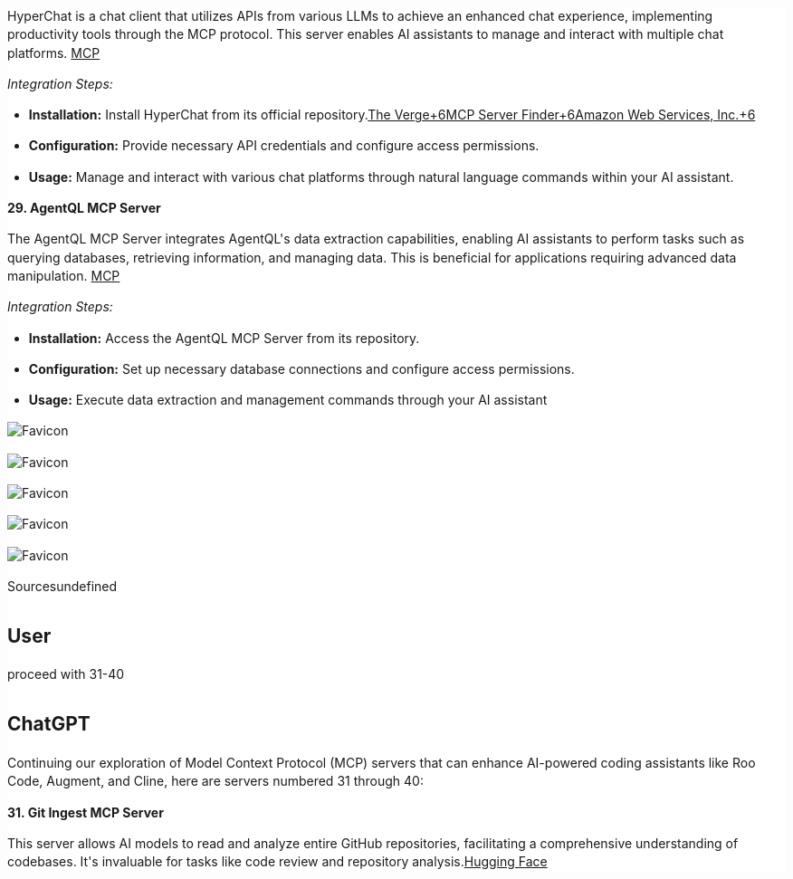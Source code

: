 HyperChat is a chat client that utilizes APIs from various LLMs to achieve an enhanced chat experience, implementing productivity tools through the MCP protocol. This server enables AI assistants to manage and interact with multiple chat platforms. ​[MCP](https://mcp.so/server/ragdocs?utm_source=chatgpt.com)

_Integration Steps:_

*   **Installation:** Install HyperChat from its official repository.​[The Verge+6MCP Server Finder+6Amazon Web Services, Inc.+6](https://www.mcpserverfinder.com/servers?utm_source=chatgpt.com)
    
*   **Configuration:** Provide necessary API credentials and configure access permissions.​
    
*   **Usage:** Manage and interact with various chat platforms through natural language commands within your AI assistant.​
    

**29\. AgentQL MCP Server**

The AgentQL MCP Server integrates AgentQL's data extraction capabilities, enabling AI assistants to perform tasks such as querying databases, retrieving information, and managing data. This is beneficial for applications requiring advanced data manipulation. ​[MCP](https://mcp.so/server/ragdocs?utm_source=chatgpt.com)

_Integration Steps:_

*   **Installation:** Access the AgentQL MCP Server from its repository.​
    
*   **Configuration:** Set up necessary database connections and configure access permissions.​
    
*   **Usage:** Execute data extraction and management commands through your AI assistant
    

![Favicon](https://www.google.com/s2/favicons?domain=https://www.mcpserverfinder.com&sz=32)

![Favicon](https://www.google.com/s2/favicons?domain=https://mcp.so&sz=32)

![Favicon](https://www.google.com/s2/favicons?domain=https://www.reddit.com&sz=32)

![Favicon](https://www.google.com/s2/favicons?domain=https://medium.com&sz=32)

![Favicon](https://www.google.com/s2/favicons?domain=https://mychen76.medium.com&sz=32)

Sourcesundefined

## User
proceed with 31-40

## ChatGPT
​Continuing our exploration of Model Context Protocol (MCP) servers that can enhance AI-powered coding assistants like Roo Code, Augment, and Cline, here are servers numbered 31 through 40:​

**31\. Git Ingest MCP Server**

This server allows AI models to read and analyze entire GitHub repositories, facilitating a comprehensive understanding of codebases. It's invaluable for tasks like code review and repository analysis.​[Hugging Face](https://huggingface.co/blog/lynn-mikami/awesome-mcp-servers?utm_source=chatgpt.com)

